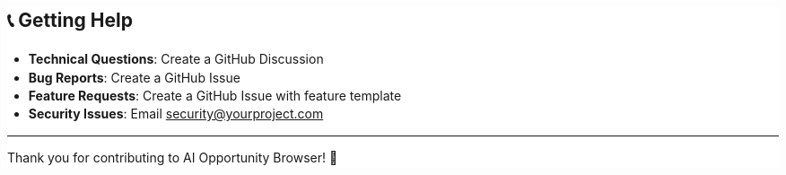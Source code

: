 ## 📞 Getting Help

- **Technical Questions**: Create a GitHub Discussion
- **Bug Reports**: Create a GitHub Issue
- **Feature Requests**: Create a GitHub Issue with feature template
- **Security Issues**: Email security@yourproject.com

---

Thank you for contributing to AI Opportunity Browser! 🚀